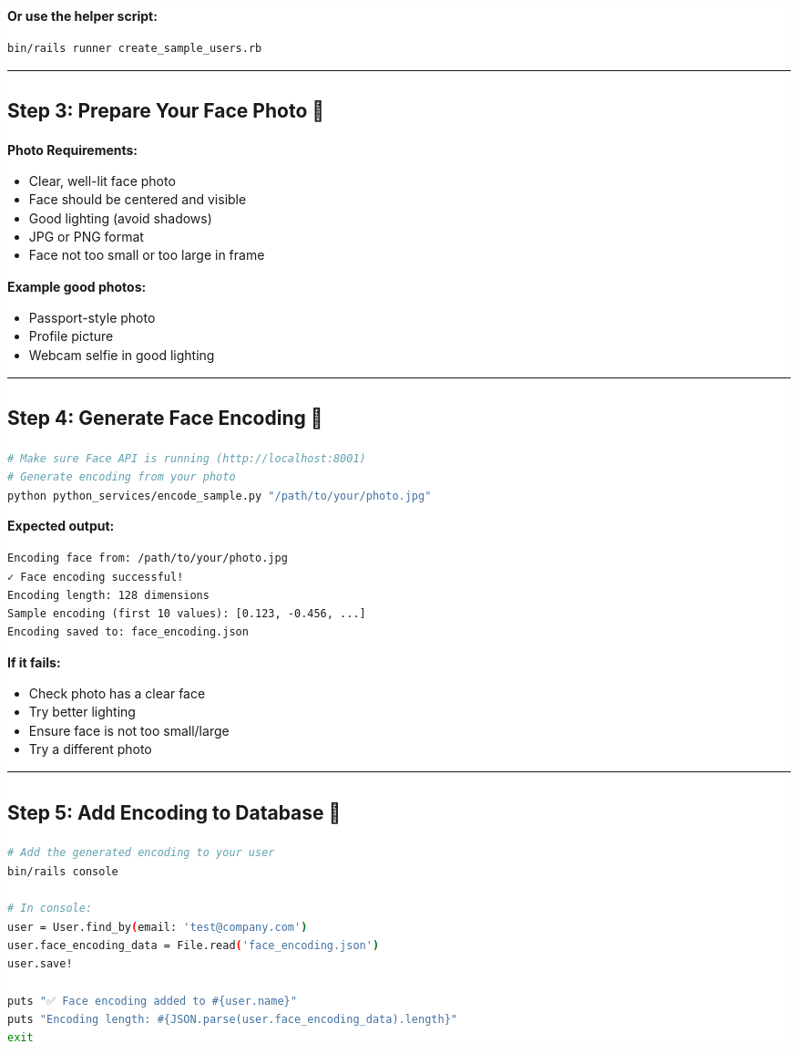 **Or use the helper script:**
```bash
bin/rails runner create_sample_users.rb
```

---

## **Step 3: Prepare Your Face Photo** 📸

**Photo Requirements:**
- Clear, well-lit face photo
- Face should be centered and visible
- Good lighting (avoid shadows)
- JPG or PNG format
- Face not too small or too large in frame

**Example good photos:**
- Passport-style photo
- Profile picture
- Webcam selfie in good lighting

---

## **Step 4: Generate Face Encoding** 🔢

```bash
# Make sure Face API is running (http://localhost:8001)
# Generate encoding from your photo
python python_services/encode_sample.py "/path/to/your/photo.jpg"
```

**Expected output:**
```
Encoding face from: /path/to/your/photo.jpg
✓ Face encoding successful!
Encoding length: 128 dimensions
Sample encoding (first 10 values): [0.123, -0.456, ...]
Encoding saved to: face_encoding.json
```

**If it fails:**
- Check photo has a clear face
- Try better lighting
- Ensure face is not too small/large
- Try a different photo

---

## **Step 5: Add Encoding to Database** 💾

```bash
# Add the generated encoding to your user
bin/rails console

# In console:
user = User.find_by(email: 'test@company.com')
user.face_encoding_data = File.read('face_encoding.json')
user.save!

puts "✅ Face encoding added to #{user.name}"
puts "Encoding length: #{JSON.parse(user.face_encoding_data).length}"
exit
```
